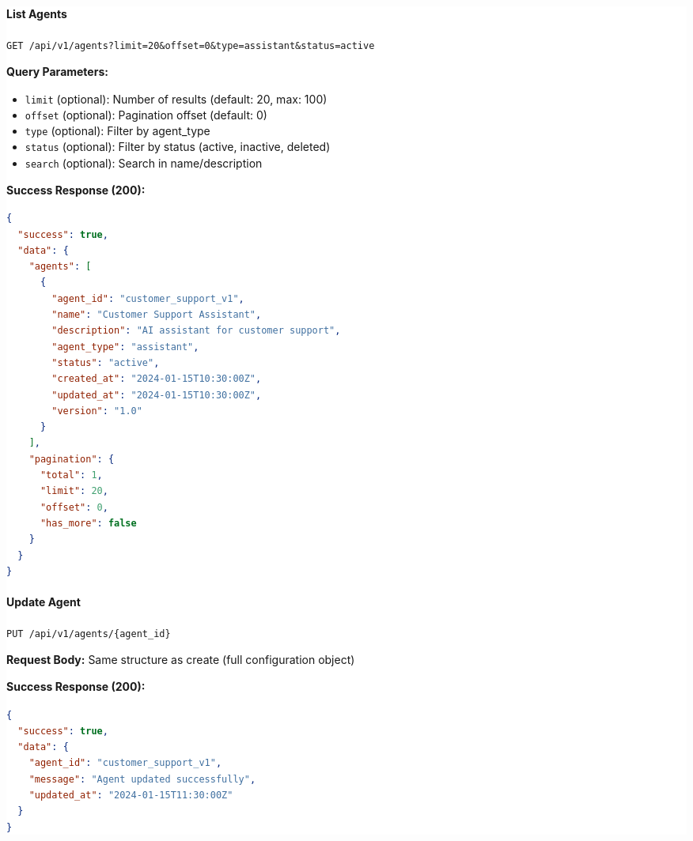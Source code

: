 #### **List Agents**
```http
GET /api/v1/agents?limit=20&offset=0&type=assistant&status=active
```

**Query Parameters:**
- `limit` (optional): Number of results (default: 20, max: 100)
- `offset` (optional): Pagination offset (default: 0)
- `type` (optional): Filter by agent_type
- `status` (optional): Filter by status (active, inactive, deleted)
- `search` (optional): Search in name/description

**Success Response (200):**
```json
{
  "success": true,
  "data": {
    "agents": [
      {
        "agent_id": "customer_support_v1",
        "name": "Customer Support Assistant",
        "description": "AI assistant for customer support",
        "agent_type": "assistant",
        "status": "active",
        "created_at": "2024-01-15T10:30:00Z",
        "updated_at": "2024-01-15T10:30:00Z",
        "version": "1.0"
      }
    ],
    "pagination": {
      "total": 1,
      "limit": 20,
      "offset": 0,
      "has_more": false
    }
  }
}
```

#### **Update Agent**
```http
PUT /api/v1/agents/{agent_id}
```

**Request Body:** Same structure as create (full configuration object)

**Success Response (200):**
```json
{
  "success": true,
  "data": {
    "agent_id": "customer_support_v1",
    "message": "Agent updated successfully",
    "updated_at": "2024-01-15T11:30:00Z"
  }
}
```
